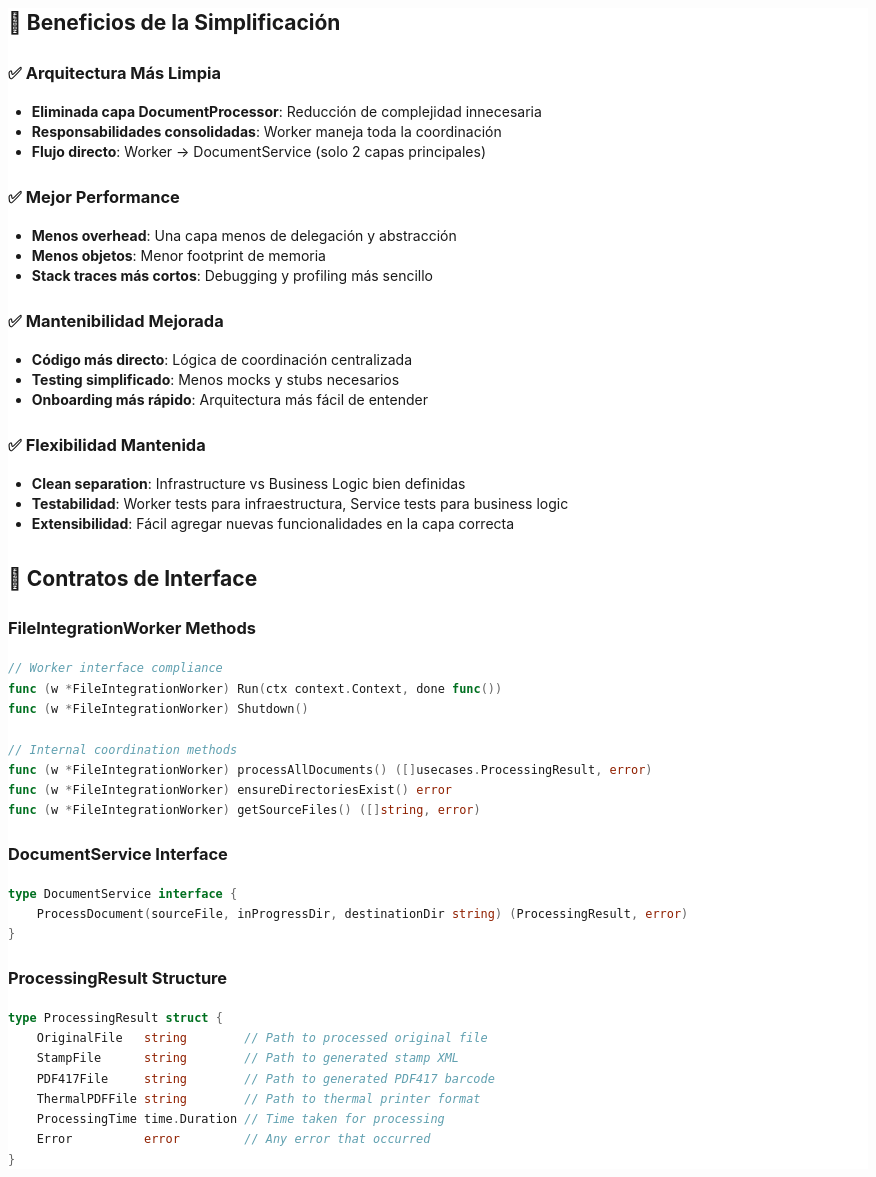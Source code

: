## 🚀 Beneficios de la Simplificación

### ✅ Arquitectura Más Limpia
- **Eliminada capa DocumentProcessor**: Reducción de complejidad innecesaria
- **Responsabilidades consolidadas**: Worker maneja toda la coordinación
- **Flujo directo**: Worker → DocumentService (solo 2 capas principales)

### ✅ Mejor Performance
- **Menos overhead**: Una capa menos de delegación y abstracción
- **Menos objetos**: Menor footprint de memoria
- **Stack traces más cortos**: Debugging y profiling más sencillo

### ✅ Mantenibilidad Mejorada
- **Código más directo**: Lógica de coordinación centralizada
- **Testing simplificado**: Menos mocks y stubs necesarios
- **Onboarding más rápido**: Arquitectura más fácil de entender

### ✅ Flexibilidad Mantenida
- **Clean separation**: Infrastructure vs Business Logic bien definidas
- **Testabilidad**: Worker tests para infraestructura, Service tests para business logic
- **Extensibilidad**: Fácil agregar nuevas funcionalidades en la capa correcta

## 📝 Contratos de Interface

### FileIntegrationWorker Methods
```go
// Worker interface compliance
func (w *FileIntegrationWorker) Run(ctx context.Context, done func())
func (w *FileIntegrationWorker) Shutdown()

// Internal coordination methods
func (w *FileIntegrationWorker) processAllDocuments() ([]usecases.ProcessingResult, error)
func (w *FileIntegrationWorker) ensureDirectoriesExist() error
func (w *FileIntegrationWorker) getSourceFiles() ([]string, error)
```

### DocumentService Interface
```go
type DocumentService interface {
    ProcessDocument(sourceFile, inProgressDir, destinationDir string) (ProcessingResult, error)
}
```

### ProcessingResult Structure
```go
type ProcessingResult struct {
    OriginalFile   string        // Path to processed original file
    StampFile      string        // Path to generated stamp XML
    PDF417File     string        // Path to generated PDF417 barcode
    ThermalPDFFile string        // Path to thermal printer format
    ProcessingTime time.Duration // Time taken for processing
    Error          error         // Any error that occurred
}
```
